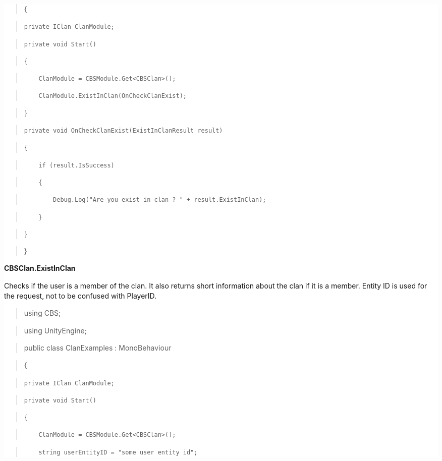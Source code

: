 > {

>     private IClan ClanModule;

>

>     private void Start()

>     {

>         ClanModule = CBSModule.Get<CBSClan>();

>

>         ClanModule.ExistInClan(OnCheckClanExist);

>     }

>

>     private void OnCheckClanExist(ExistInClanResult result)

>     {

>         if (result.IsSuccess)

>         {

>             Debug.Log("Are you exist in clan ? " + result.ExistInClan);

>         }

>     }

> }



**CBSClan.ExistInClan**

Checks if the user is a member of the clan. It also returns short information about the clan if it is a member. Entity ID is used for the request, not to be confused with PlayerID.

> using CBS;

> using UnityEngine;

>

> public class ClanExamples : MonoBehaviour

> {

>     private IClan ClanModule;

>

>     private void Start()

>     {

>         ClanModule = CBSModule.Get<CBSClan>();

>

>         string userEntityID = "some user entity id";
